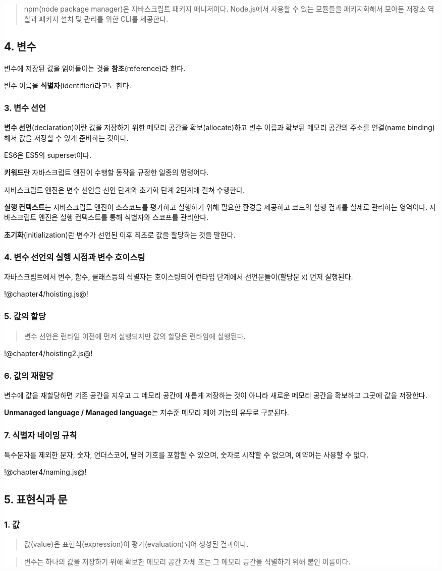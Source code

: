 > npm(node package manager)은 자바스크립트 패키지 매니저이다. Node.js에서 사용할 수 있는 모듈들을 패키지화해서 모아둔 저장소 역할과 패키지 설치 및 관리를 위한 CLI를 제공한다. 

## 4. 변수

변수에 저장된 값을 읽어들이는 것을 **참조**(reference)라 한다. 

변수 이름을 **식별자**(identifier)라고도 한다. 

### 3. 변수 선언

**변수 선언**(declaration)이란 값을 저장하기 위한 메모리 공간을 확보(allocate)하고 변수 이름과 확보된 메모리 공간의 주소를 연결(name binding)해서 값을 저장할 수 있게 준비하는 것이다. 

ES6은 ES5의 superset이다. 

**키워드**란 자바스크립트 엔진이 수행할 동작을 규정한 일종의 명령어다. 

자바스크립트 엔진은 변수 선언을 선언 단계와 초기화 단계 2단계에 걸쳐 수행한다. 

**실행 컨텍스트**는 자바스크립트 엔진이 소스코드를 평가하고 실행하기 위해 필요한 환경을 제공하고 코드의 실행 결과를 실제로 관리하는 영역이다. 자바스크립트 엔진은 실행 컨텍스트를 통해 식별자와 스코프를 관리한다. 

**초기화**(initialization)란 변수가 선언된 이후 최초로 값을 할당하는 것을 말한다. 

### 4. 변수 선언의 실행 시점과 변수 호이스팅

자바스크립트에서 변수, 함수, 클래스등의 식별자는 호이스팅되어 런타임 단계에서 선언문들이(할당문 x) 먼저 실행된다.

!@chapter4/hoisting.js@!

### 5. 값의 할당

> 변수 선언은 런타임 이전에 먼저 실행되지만 값의 할당은 런타임에 실행된다. 

!@chapter4/hoisting2.js@!

### 6. 값의 재할당

변수에 값을 재할당하면 기존 공간을 지우고 그 메모리 공간에 새롭게 저장하는 것이 아니라 새로운 메모리 공간을 확보하고 그곳에 값을 저장한다. 

**Unmanaged language / Managed language**는 저수준 메모리 제어 기능의 유무로 구분된다. 

### 7. 식별자 네이밍 규칙

특수문자를 제외한 문자, 숫자, 언더스코어, 달러 기호를 포함할 수 있으며, 숫자로 시작할 수 없으며, 예약어는 사용할 수 없다. 

!@chapter4/naming.js@!

## 5. 표현식과 문

### 1. 값

> 값(value)은 표현식(expression)이 평가(evaluation)되어 생성된 결과이다. 

> 변수는 하나의 값을 저장하기 위해 확보한 메모리 공간 자체 또는 그 메모리 공간을 식별하기 위해 붙인 이름이다. 
